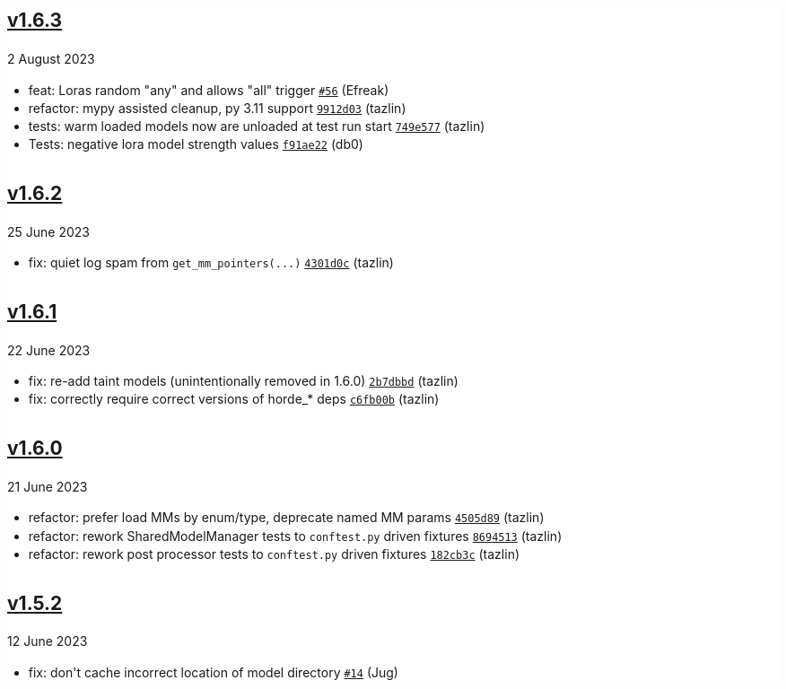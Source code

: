 ## [v1.6.3](https://github.com/Haidra-Org/hordelib/compare/v1.6.2...v1.6.3)

2 August 2023

- feat: Loras random "any" and allows "all" trigger [`#56`](https://github.com/Haidra-Org/hordelib/pull/56) (Efreak)
- refactor: mypy assisted cleanup, py 3.11 support [`9912d03`](https://github.com/Haidra-Org/hordelib/commit/9912d033ef826f55214c33f782b78e7084540998)  (tazlin)
- tests: warm loaded models now are unloaded at test run start [`749e577`](https://github.com/Haidra-Org/hordelib/commit/749e5770b9c2ae449f8f6552ee75f5eeb34a3c9a)  (tazlin)
- Tests: negative lora model strength values [`f91ae22`](https://github.com/Haidra-Org/hordelib/commit/f91ae225fc34ffa8bf869c06ac717b79064d8267)  (db0)

## [v1.6.2](https://github.com/Haidra-Org/hordelib/compare/v1.6.1...v1.6.2)

25 June 2023

- fix: quiet log spam from `get_mm_pointers(...)` [`4301d0c`](https://github.com/Haidra-Org/hordelib/commit/4301d0cc1b4f5ccd251ee26230dabf76cac24a28)  (tazlin)

## [v1.6.1](https://github.com/Haidra-Org/hordelib/compare/v1.6.0...v1.6.1)

22 June 2023

- fix: re-add taint models (unintentionally removed in 1.6.0) [`2b7dbbd`](https://github.com/Haidra-Org/hordelib/commit/2b7dbbde472ed52a82404b52854bbdcc5b64d290)  (tazlin)
- fix: correctly require correct versions of horde_* deps [`c6fb00b`](https://github.com/Haidra-Org/hordelib/commit/c6fb00b307f863a9303b2e8c54ba8433c0e52841)  (tazlin)

## [v1.6.0](https://github.com/Haidra-Org/hordelib/compare/v1.5.2...v1.6.0)

21 June 2023

- refactor: prefer load MMs by enum/type, deprecate named MM params [`4505d89`](https://github.com/Haidra-Org/hordelib/commit/4505d8948f3522b510b6548187127166f09747c0)  (tazlin)
- refactor: rework SharedModelManager tests to `conftest.py` driven fixtures [`8694513`](https://github.com/Haidra-Org/hordelib/commit/8694513f5370bbd2f8f6ee17be24e8cf664c0b19)  (tazlin)
- refactor: rework post processor tests to `conftest.py` driven fixtures [`182cb3c`](https://github.com/Haidra-Org/hordelib/commit/182cb3c6722baf030d348b4a75dbe7c5d107bed5)  (tazlin)

## [v1.5.2](https://github.com/Haidra-Org/hordelib/compare/v1.5.1...v1.5.2)

12 June 2023

- fix: don't cache incorrect location of model directory [`#14`](https://github.com/Haidra-Org/hordelib/pull/14) (Jug)
